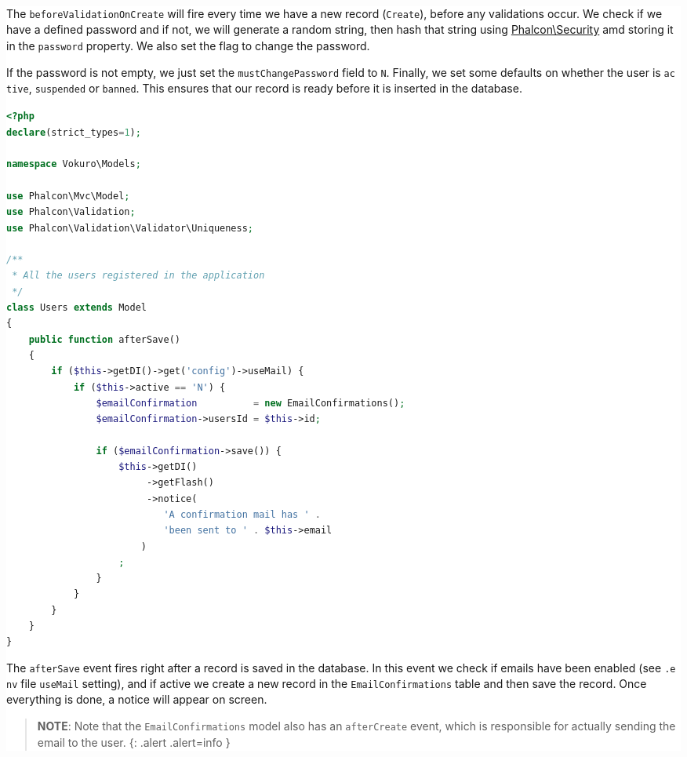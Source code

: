 The `beforeValidationOnCreate` will fire every time we have a new record (`Create`), before any validations occur. We check if we have a defined password and if not, we will generate a random string, then hash that string using [Phalcon\Security](security) amd storing it in the `password` property. We also set the flag to change the password.

If the password is not empty, we just set the `mustChangePassword` field to `N`. Finally, we set some defaults on whether the user is `active`, `suspended` or `banned`. This ensures that our record is ready before it is inserted in the database.

```php
<?php
declare(strict_types=1);

namespace Vokuro\Models;

use Phalcon\Mvc\Model;
use Phalcon\Validation;
use Phalcon\Validation\Validator\Uniqueness;

/**
 * All the users registered in the application
 */
class Users extends Model
{
    public function afterSave()
    {
        if ($this->getDI()->get('config')->useMail) {
            if ($this->active == 'N') {
                $emailConfirmation          = new EmailConfirmations();
                $emailConfirmation->usersId = $this->id;

                if ($emailConfirmation->save()) {
                    $this->getDI()
                         ->getFlash()
                         ->notice(
                            'A confirmation mail has ' .
                            'been sent to ' . $this->email
                        )
                    ;
                }
            }
        }
    }
}
```

The `afterSave` event fires right after a record is saved in the database. In this event we check if emails have been enabled (see `.env` file `useMail` setting), and if active we create a new record in the `EmailConfirmations` table and then save the record. Once everything is done, a notice will appear on screen.

> **NOTE**: Note that the `EmailConfirmations` model also has an `afterCreate` event, which is responsible for actually sending the email to the user.
{: .alert .alert=info }
